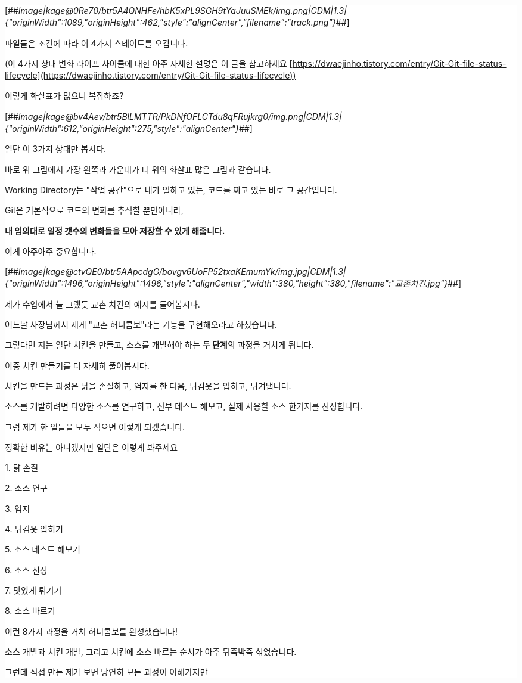 [##_Image|kage@0Re70/btr5A4QNHFe/hbK5xPL9SGH9tYaJuuSMEk/img.png|CDM|1.3|{"originWidth":1089,"originHeight":462,"style":"alignCenter","filename":"track.png"}_##]

파일들은 조건에 따라 이 4가지 스테이트를 오갑니다.

(이 4가지 상태 변화 라이프 사이클에 대한 아주 자세한 설명은 이 글을 참고하세요 [https://dwaejinho.tistory.com/entry/Git-Git-file-status-lifecycle](https://dwaejinho.tistory.com/entry/Git-Git-file-status-lifecycle))

이렇게 화살표가 많으니 복잡하죠?

[##_Image|kage@bv4Aev/btr5BlLMTTR/PkDNfOFLCTdu8qFRujkrg0/img.png|CDM|1.3|{"originWidth":612,"originHeight":275,"style":"alignCenter"}_##]

일단 이 3가지 상태만 봅시다.

바로 위 그림에서 가장 왼쪽과 가운데가 더 위의 화살표 많은 그림과 같습니다. 

Working Directory는 "작업 공간"으로 내가 일하고 있는, 코드를 짜고 있는 바로 그 공간입니다.

Git은 기본적으로 코드의 변화를 추적할 뿐만아니라, 

**내 임의대로 일정 갯수의 변화들을 모아 저장할 수 있게 해줍니다.**

이게 아주아주 중요합니다.

[##_Image|kage@ctvQE0/btr5AApcdgG/bovgv6UoFP52txaKEmumYk/img.jpg|CDM|1.3|{"originWidth":1496,"originHeight":1496,"style":"alignCenter","width":380,"height":380,"filename":"교촌치킨.jpg"}_##]

제가 수업에서 늘 그랬듯 교촌 치킨의 예시를 들어봅시다.

어느날 사장님께서 제게 "교촌 허니콤보"라는 기능을 구현해오라고 하셨습니다.

그렇다면 저는 일단 치킨을 만들고, 소스를 개발해야 하는 **두 단계**의 과정을 거치게 됩니다.

이중 치킨 만들기를 더 자세히 풀어봅시다.

치킨을 만드는 과정은 닭을 손질하고, 염지를 한 다음, 튀김옷을 입히고, 튀겨냅니다.

소스를 개발하려면 다양한 소스를 연구하고, 전부 테스트 해보고, 실제 사용할 소스 한가지를 선정합니다.

그럼 제가 한 일들을 모두 적으면 이렇게 되겠습니다.

정확한 비유는 아니겠지만 일단은 이렇게 봐주세요

1\. 닭 손질

2\. 소스 연구

3\. 염지

4\. 튀김옷 입히기

5\. 소스 테스트 해보기

6\. 소스 선정

7\. 맛있게 튀기기 

8\. 소스 바르기

이런 8가지 과정을 거쳐 허니콤보를 완성했습니다!

소스 개발과 치킨 개발, 그리고 치킨에 소스 바르는 순서가 아주 뒤죽박죽 섞었습니다.

그런데 직접 만든 제가 보면 당연히 모든 과정이 이해가지만
